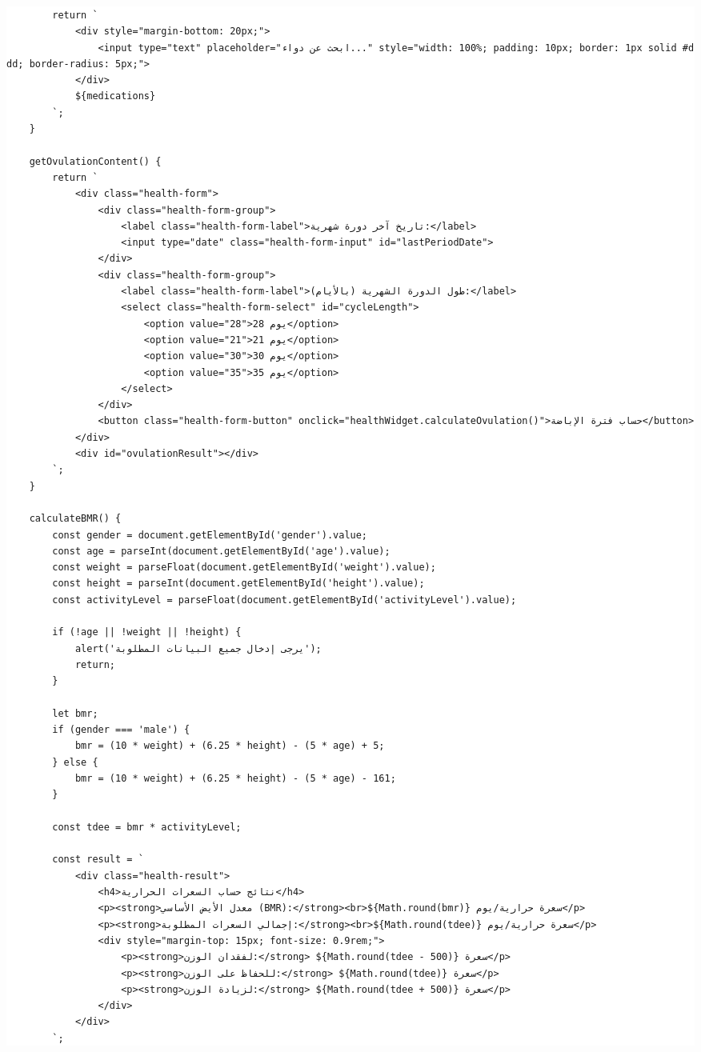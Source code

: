             return `
                <div style="margin-bottom: 20px;">
                    <input type="text" placeholder="ابحث عن دواء..." style="width: 100%; padding: 10px; border: 1px solid #ddd; border-radius: 5px;">
                </div>
                ${medications}
            `;
        }

        getOvulationContent() {
            return `
                <div class="health-form">
                    <div class="health-form-group">
                        <label class="health-form-label">تاريخ آخر دورة شهرية:</label>
                        <input type="date" class="health-form-input" id="lastPeriodDate">
                    </div>
                    <div class="health-form-group">
                        <label class="health-form-label">طول الدورة الشهرية (بالأيام):</label>
                        <select class="health-form-select" id="cycleLength">
                            <option value="28">28 يوم</option>
                            <option value="21">21 يوم</option>
                            <option value="30">30 يوم</option>
                            <option value="35">35 يوم</option>
                        </select>
                    </div>
                    <button class="health-form-button" onclick="healthWidget.calculateOvulation()">حساب فترة الإباضة</button>
                </div>
                <div id="ovulationResult"></div>
            `;
        }

        calculateBMR() {
            const gender = document.getElementById('gender').value;
            const age = parseInt(document.getElementById('age').value);
            const weight = parseFloat(document.getElementById('weight').value);
            const height = parseInt(document.getElementById('height').value);
            const activityLevel = parseFloat(document.getElementById('activityLevel').value);

            if (!age || !weight || !height) {
                alert('يرجى إدخال جميع البيانات المطلوبة');
                return;
            }

            let bmr;
            if (gender === 'male') {
                bmr = (10 * weight) + (6.25 * height) - (5 * age) + 5;
            } else {
                bmr = (10 * weight) + (6.25 * height) - (5 * age) - 161;
            }

            const tdee = bmr * activityLevel;

            const result = `
                <div class="health-result">
                    <h4>نتائج حساب السعرات الحرارية</h4>
                    <p><strong>معدل الأيض الأساسي (BMR):</strong><br>${Math.round(bmr)} سعرة حرارية/يوم</p>
                    <p><strong>إجمالي السعرات المطلوبة:</strong><br>${Math.round(tdee)} سعرة حرارية/يوم</p>
                    <div style="margin-top: 15px; font-size: 0.9rem;">
                        <p><strong>لفقدان الوزن:</strong> ${Math.round(tdee - 500)} سعرة</p>
                        <p><strong>للحفاظ على الوزن:</strong> ${Math.round(tdee)} سعرة</p>
                        <p><strong>لزيادة الوزن:</strong> ${Math.round(tdee + 500)} سعرة</p>
                    </div>
                </div>
            `;
